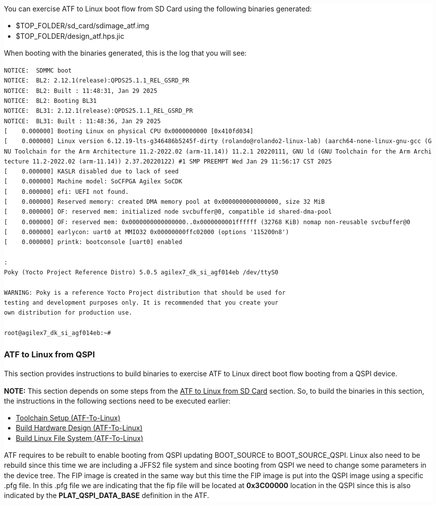 


You can exercise ATF to Linux boot flow from SD Card using the following binaries generated:

* $TOP_FOLDER/sd_card/sdimage_atf.img
* $TOP_FOLDER/design_atf.hps.jic

When booting with the binaries generated, this is the log that you will see:
  ```
  NOTICE:  SDMMC boot
  NOTICE:  BL2: 2.12.1(release):QPDS25.1.1_REL_GSRD_PR
  NOTICE:  BL2: Built : 11:48:31, Jan 29 2025
  NOTICE:  BL2: Booting BL31
  NOTICE:  BL31: 2.12.1(release):QPDS25.1.1_REL_GSRD_PR
  NOTICE:  BL31: Built : 11:48:36, Jan 29 2025
  [    0.000000] Booting Linux on physical CPU 0x0000000000 [0x410fd034]
  [    0.000000] Linux version 6.12.19-lts-g346486b5245f-dirty (rolando@rolando2-linux-lab) (aarch64-none-linux-gnu-gcc (GNU Toolchain for the Arm Architecture 11.2-2022.02 (arm-11.14)) 11.2.1 20220111, GNU ld (GNU Toolchain for the Arm Architecture 11.2-2022.02 (arm-11.14)) 2.37.20220122) #1 SMP PREEMPT Wed Jan 29 11:56:17 CST 2025
  [    0.000000] KASLR disabled due to lack of seed
  [    0.000000] Machine model: SoCFPGA Agilex SoCDK
  [    0.000000] efi: UEFI not found.
  [    0.000000] Reserved memory: created DMA memory pool at 0x0000000000000000, size 32 MiB
  [    0.000000] OF: reserved mem: initialized node svcbuffer@0, compatible id shared-dma-pool
  [    0.000000] OF: reserved mem: 0x0000000000000000..0x0000000001ffffff (32768 KiB) nomap non-reusable svcbuffer@0
  [    0.000000] earlycon: uart0 at MMIO32 0x00000000ffc02000 (options '115200n8')
  [    0.000000] printk: bootconsole [uart0] enabled

  :
  Poky (Yocto Project Reference Distro) 5.0.5 agilex7_dk_si_agf014eb /dev/ttyS0

  WARNING: Poky is a reference Yocto Project distribution that should be used for
  testing and development purposes only. It is recommended that you create your
  own distribution for production use.

  root@agilex7_dk_si_agf014eb:~# 
  ```
### ATF to Linux from QSPI

This section provides instructions to build binaries to exercise ATF to Linux direct boot flow booting from a QSPI device.

**NOTE:** This section depends on some steps from the [ATF to Linux from SD Card](#atf-to-linux-from-sd-card) section. So, to build the binaries in this section, the instructions in the following sections need to be executed earlier:

* [Toolchain Setup (ATF-To-Linux)](#toolchain-setup-(atf-to-linux))
* [Build Hardware Design (ATF-To-Linux)](#build-hardware-design-atf-to-linux)
* [Build Linux File System  (ATF-To-Linux)](#build-linux-file-system-atf-to-linux)


ATF requires to be rebuilt to enable booting from QSPI updating BOOT_SOURCE to BOOT_SOURCE_QSPI. Linux also need to be rebuild since this time we are including a JFFS2 file system and since booting from QSPI we need to change some parameters in the device tree. The FIP image is created in the same way but this time the FIP image is put into the QSPI image using a specific .pfg file. In this .pfg file we are indicating that the fip file will be located at **0x3C00000** location in the QSPI since this is also indicated by the **PLAT_QSPI_DATA_BASE** definition in the ATF.
